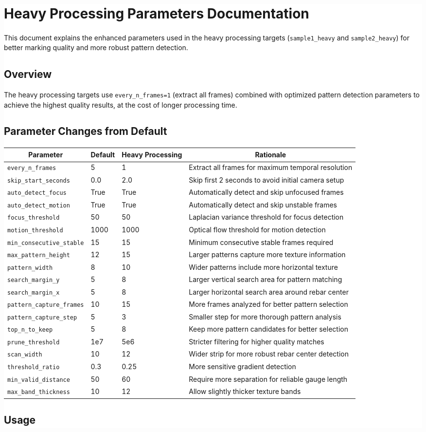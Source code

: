 # Heavy Processing Parameters Documentation

This document explains the enhanced parameters used in the heavy processing targets (`sample1_heavy` and `sample2_heavy`) for better marking quality and more robust pattern detection.

## Overview

The heavy processing targets use `every_n_frames=1` (extract all frames) combined with optimized pattern detection parameters to achieve the highest quality results, at the cost of longer processing time.

## Parameter Changes from Default

| Parameter                | Default | Heavy Processing | Rationale                                          |
| ------------------------ | ------- | ---------------- | -------------------------------------------------- |
| `every_n_frames`         | 5       | 1                | Extract all frames for maximum temporal resolution |
| `skip_start_seconds`     | 0.0     | 2.0              | Skip first 2 seconds to avoid initial camera setup |
| `auto_detect_focus`      | True    | True             | Automatically detect and skip unfocused frames     |
| `auto_detect_motion`     | True    | True             | Automatically detect and skip unstable frames      |
| `focus_threshold`        | 50      | 50               | Laplacian variance threshold for focus detection   |
| `motion_threshold`       | 1000    | 1000             | Optical flow threshold for motion detection        |
| `min_consecutive_stable` | 15      | 15               | Minimum consecutive stable frames required         |
| `max_pattern_height`     | 12      | 15               | Larger patterns capture more texture information   |
| `pattern_width`          | 8       | 10               | Wider patterns include more horizontal texture     |
| `search_margin_y`        | 5       | 8                | Larger vertical search area for pattern matching   |
| `search_margin_x`        | 5       | 8                | Larger horizontal search area around rebar center  |
| `pattern_capture_frames` | 10      | 15               | More frames analyzed for better pattern selection  |
| `pattern_capture_step`   | 5       | 3                | Smaller step for more thorough pattern analysis    |
| `top_n_to_keep`          | 5       | 8                | Keep more pattern candidates for better selection  |
| `prune_threshold`        | 1e7     | 5e6              | Stricter filtering for higher quality matches      |
| `scan_width`             | 10      | 12               | Wider strip for more robust rebar center detection |
| `threshold_ratio`        | 0.3     | 0.25             | More sensitive gradient detection                  |
| `min_valid_distance`     | 50      | 60               | Require more separation for reliable gauge length  |
| `max_band_thickness`     | 10      | 12               | Allow slightly thicker texture bands               |

## Usage
